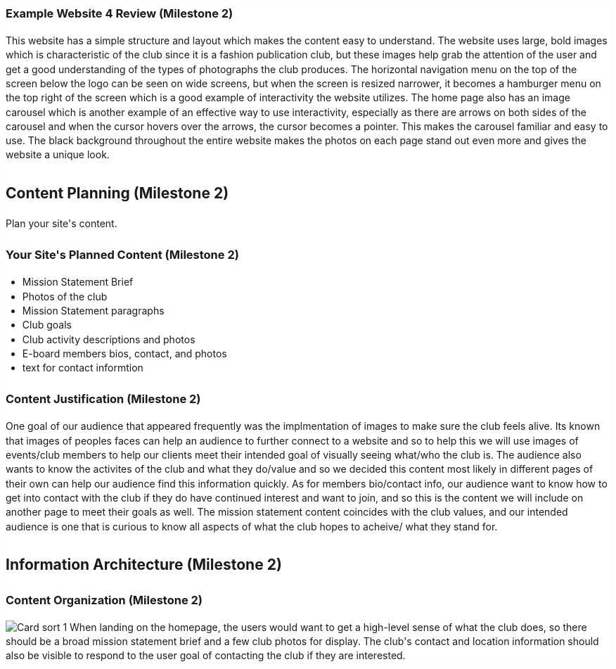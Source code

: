 ### Example Website 4 Review (Milestone 2)

This website has a simple structure and layout which makes the content easy to understand. The website uses large, bold images which is characteristic of the club since it is a fashion publication club, but these images help grab the attention of the user and get a good understanding of the types of photographs the club produces. The horizontal navigation menu on the top of the screen below the logo can be seen on wide screens, but when the screen is resized narrower, it becomes a hamburger menu on the top right of the screen which is a good example of interactivity the website utilizes. The home page also has an image carousel which is another example of an effective way to use interactivity, especially as there are arrows on both sides of the carousel and when the cursor hovers over the arrows, the cursor becomes a pointer. This makes the carousel familiar and easy to use. The black background throughout the entire website makes the photos on each page stand out even more and gives the website a unique look.

## Content Planning (Milestone 2)

Plan your site's content.

### Your Site's Planned Content (Milestone 2)

- Mission Statement Brief
- Photos of the club
- Mission Statement paragraphs
- Club goals
- Club activity descriptions and photos
- E-board members bios, contact, and photos
- text for contact informtion


### Content Justification (Milestone 2)

One goal of our audience that appeared frequently was the implmentation of images to make sure the club feels alive. Its known that images of peoples faces can help an audience to further connect to a website and so to help this we will use images of events/club members to help our clients meet their intended goal of visually seeing what/who the club is. The audience also wants to know the activites of the club and what they do/value and so we decided this content most likely in different pages of their own can help our audience find this information quickly. As for members bio/contact info, our audience want to know how to get into contact with the club if they do have continued interest and want to join, and so this is the content we will include on another page to meet their goals as well. The mission statement content coincides with the club values, and our intended audience is one that is curious to know all aspects of what the club hopes to acheive/ what they stand for.

## Information Architecture (Milestone 2)

### Content Organization (Milestone 2)

![Card sort 1](IA-1.jpeg)
When landing on the homepage, the users would want to get a high-level sense of what the club does, so there should be a broad mission statement brief and a few club photos for display. The club's contact and location information should also be visible to respond to the user goal of contacting the club if they are interested.
